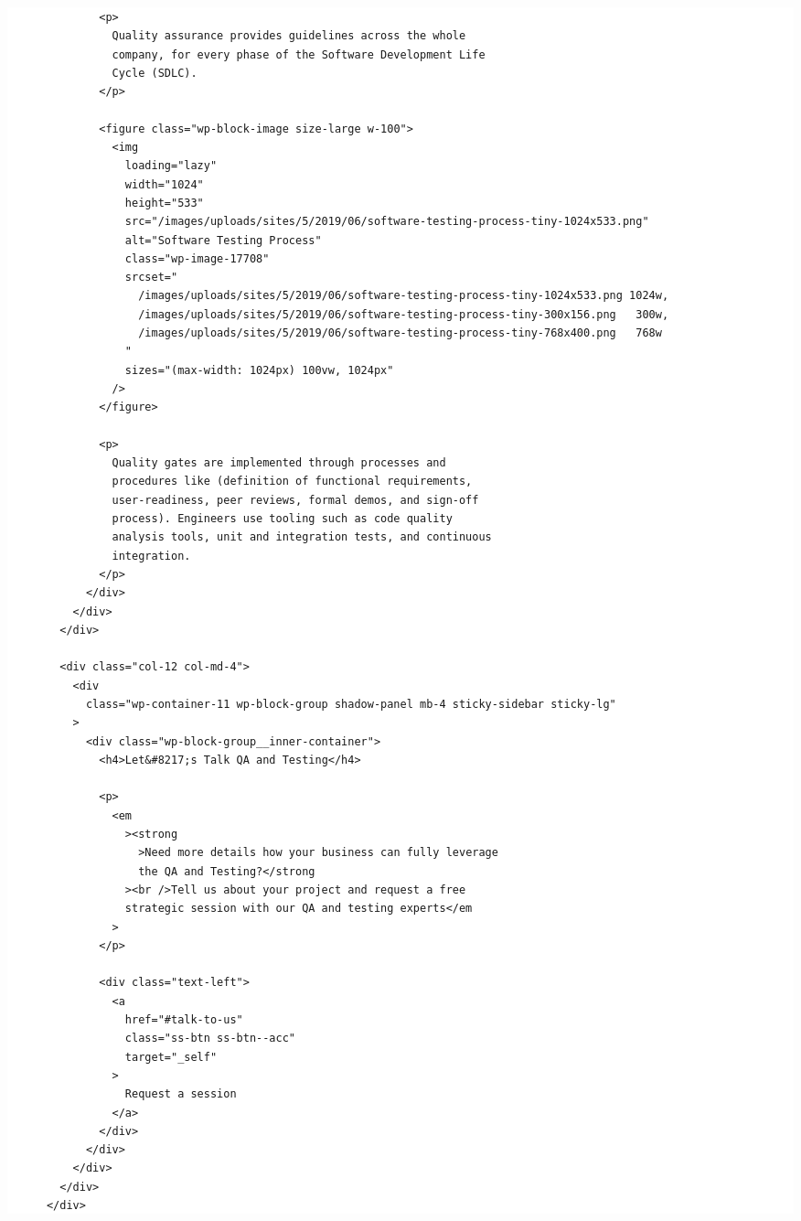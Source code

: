                   <p>
                    Quality assurance provides guidelines across the whole
                    company, for every phase of the Software Development Life
                    Cycle (SDLC).
                  </p>

                  <figure class="wp-block-image size-large w-100">
                    <img
                      loading="lazy"
                      width="1024"
                      height="533"
                      src="/images/uploads/sites/5/2019/06/software-testing-process-tiny-1024x533.png"
                      alt="Software Testing Process"
                      class="wp-image-17708"
                      srcset="
                        /images/uploads/sites/5/2019/06/software-testing-process-tiny-1024x533.png 1024w,
                        /images/uploads/sites/5/2019/06/software-testing-process-tiny-300x156.png   300w,
                        /images/uploads/sites/5/2019/06/software-testing-process-tiny-768x400.png   768w
                      "
                      sizes="(max-width: 1024px) 100vw, 1024px"
                    />
                  </figure>

                  <p>
                    Quality gates are implemented through processes and
                    procedures like (definition of functional requirements,
                    user-readiness, peer reviews, formal demos, and sign-off
                    process). Engineers use tooling such as code quality
                    analysis tools, unit and integration tests, and continuous
                    integration.
                  </p>
                </div>
              </div>
            </div>

            <div class="col-12 col-md-4">
              <div
                class="wp-container-11 wp-block-group shadow-panel mb-4 sticky-sidebar sticky-lg"
              >
                <div class="wp-block-group__inner-container">
                  <h4>Let&#8217;s Talk QA and Testing</h4>

                  <p>
                    <em
                      ><strong
                        >Need more details how your business can fully leverage
                        the QA and Testing?</strong
                      ><br />Tell us about your project and request a free
                      strategic session with our QA and testing experts</em
                    >
                  </p>

                  <div class="text-left">
                    <a
                      href="#talk-to-us"
                      class="ss-btn ss-btn--acc"
                      target="_self"
                    >
                      Request a session
                    </a>
                  </div>
                </div>
              </div>
            </div>
          </div>
